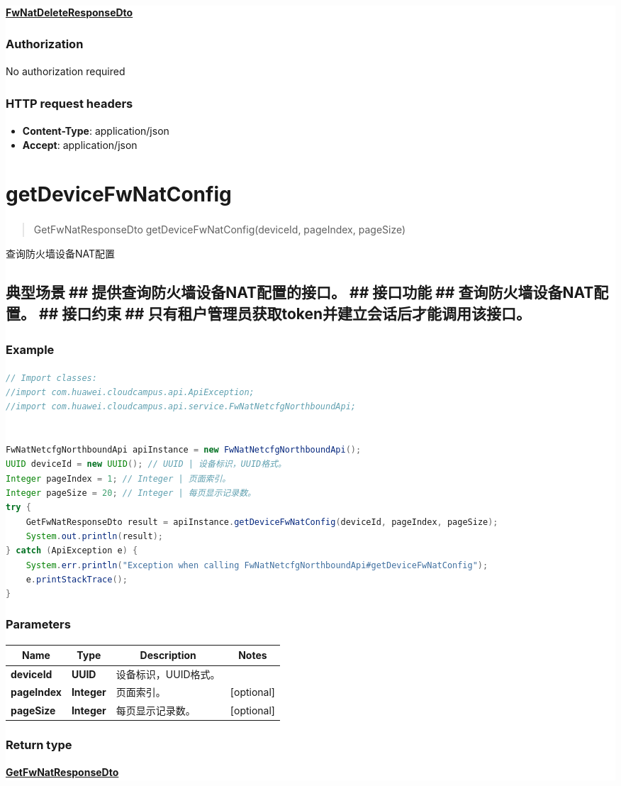 [**FwNatDeleteResponseDto**](FwNatDeleteResponseDto.md)

### Authorization

No authorization required

### HTTP request headers

 - **Content-Type**: application/json
 - **Accept**: application/json

<a name="getDeviceFwNatConfig"></a>
# **getDeviceFwNatConfig**
> GetFwNatResponseDto getDeviceFwNatConfig(deviceId, pageIndex, pageSize)

查询防火墙设备NAT配置

## 典型场景 ##    提供查询防火墙设备NAT配置的接口。 ## 接口功能 ##    查询防火墙设备NAT配置。 ## 接口约束 ##    只有租户管理员获取token并建立会话后才能调用该接口。 

### Example
```java
// Import classes:
//import com.huawei.cloudcampus.api.ApiException;
//import com.huawei.cloudcampus.api.service.FwNatNetcfgNorthboundApi;


FwNatNetcfgNorthboundApi apiInstance = new FwNatNetcfgNorthboundApi();
UUID deviceId = new UUID(); // UUID | 设备标识，UUID格式。
Integer pageIndex = 1; // Integer | 页面索引。
Integer pageSize = 20; // Integer | 每页显示记录数。
try {
    GetFwNatResponseDto result = apiInstance.getDeviceFwNatConfig(deviceId, pageIndex, pageSize);
    System.out.println(result);
} catch (ApiException e) {
    System.err.println("Exception when calling FwNatNetcfgNorthboundApi#getDeviceFwNatConfig");
    e.printStackTrace();
}
```

### Parameters

Name | Type | Description  | Notes
------------- | ------------- | ------------- | -------------
 **deviceId** | **UUID**| 设备标识，UUID格式。 |
 **pageIndex** | **Integer**| 页面索引。 | [optional]
 **pageSize** | **Integer**| 每页显示记录数。 | [optional]

### Return type

[**GetFwNatResponseDto**](GetFwNatResponseDto.md)
